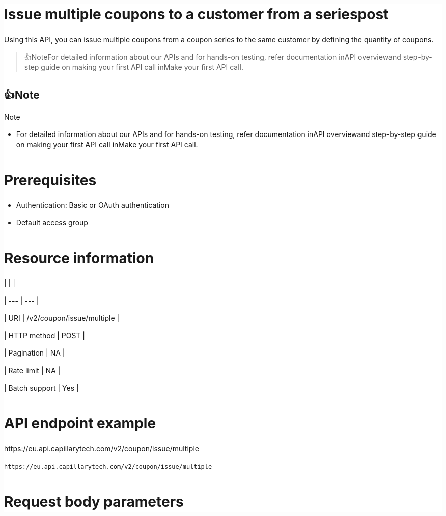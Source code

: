 # Issue multiple coupons to a customer from a seriespost

Using this API, you can issue multiple coupons from a coupon series to the same customer by defining the quantity of coupons.

> 👍NoteFor detailed information about our APIs and for hands-on testing, refer documentation inAPI overviewand  step-by-step guide on making your first API call inMake your first API call.

## 👍Note

Note

- For detailed information about our APIs and for hands-on testing, refer documentation inAPI overviewand  step-by-step guide on making your first API call inMake your first API call.

# Prerequisites

- Authentication: Basic or OAuth authentication

- Default access group

# Resource information

|  |  |

| --- | --- |

| URI | /v2/coupon/issue/multiple |

| HTTP method | POST |

| Pagination | NA |

| Rate limit | NA |

| Batch support | Yes |



# API endpoint example

https://eu.api.capillarytech.com/v2/coupon/issue/multiple

```
https://eu.api.capillarytech.com/v2/coupon/issue/multiple
```

# Request body parameters
